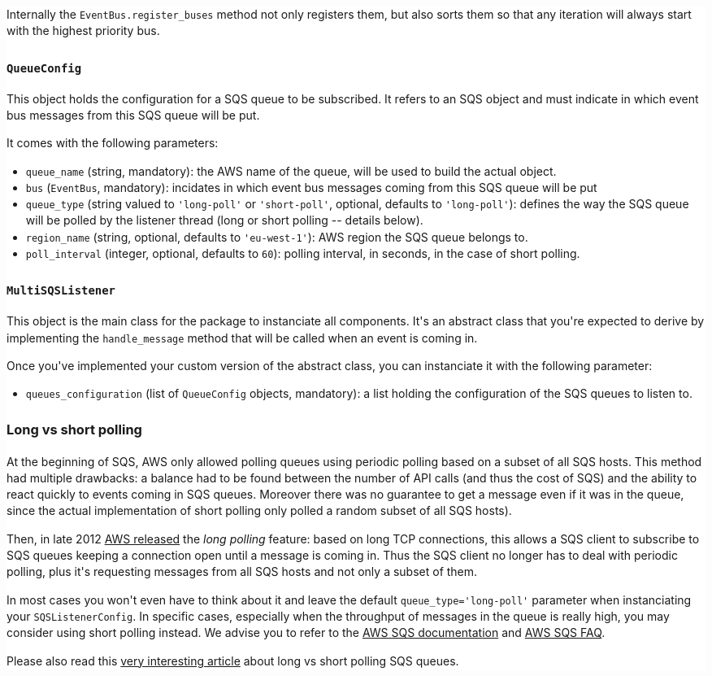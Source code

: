 Internally the `EventBus.register_buses` method not only registers them, but also sorts them so that any iteration will always start with the highest priority bus.

### `QueueConfig`

This object holds the configuration for a SQS queue to be subscribed.
It refers to an SQS object and must indicate in which event bus messages from this SQS queue will be put.

It comes with the following parameters:

 - `queue_name` (string, mandatory): the AWS name of the queue, will be used to build the actual object.
 - `bus` (`EventBus`, mandatory): incidates in which event bus messages coming from this SQS queue will be put
 - `queue_type` (string valued to `'long-poll'` or `'short-poll'`, optional, defaults to `'long-poll'`): defines the way the SQS queue will be polled by the listener thread (long or short polling -- details below).
 - `region_name` (string, optional, defaults to `'eu-west-1'`): AWS region the SQS queue belongs to.
 - `poll_interval` (integer, optional, defaults to `60`): polling interval, in seconds, in the case of short polling.

### `MultiSQSListener`

This object is the main class for the package to instanciate all components.
It's an abstract class that you're expected to derive by implementing the `handle_message` method that will be called when an event is coming in.

Once you've implemented your custom version of the abstract class, you can instanciate it with the following parameter:
 - `queues_configuration` (list of `QueueConfig` objects, mandatory): a list holding the configuration of the SQS queues to listen to.

### Long vs short polling

At the beginning of SQS, AWS only allowed polling queues using periodic polling based on a subset of all SQS hosts.
This method had multiple drawbacks: a balance had to be found between the number of API calls (and thus the cost of SQS) and the ability to react quickly to events coming in SQS queues. Moreover there was no guarantee to get a message even if it was in the queue, since the actual implementation of short polling only polled a random subset of all SQS hosts).


Then, in late 2012 [AWS released][1] the *long polling* feature: based on long TCP connections, this allows a SQS client to subscribe to SQS queues keeping a connection open until a message is coming in. Thus the SQS client no longer has to deal with periodic polling, plus it's requesting messages from all SQS hosts and not only a subset of them.


In most cases you won't even have to think about it and leave the default `queue_type='long-poll'` parameter when instanciating your `SQSListenerConfig`. In specific cases, especially when the throughput of messages in the queue is really high, you may consider using short polling instead. We advise you to refer to the [AWS SQS documentation][2] and [AWS SQS FAQ][3].

Please also read this [very interesting article][4] about long vs short polling SQS queues.


[1]: https://aws.amazon.com/blogs/aws/amazon-sqs-long-polling-batching/
[2]: https://docs.aws.amazon.com/AWSSimpleQueueService/latest/SQSDeveloperGuide/sqs-long-polling.html
[3]: https://aws.amazon.com/sqs/faqs/?nc1=h_ls
[4]: http://pragmaticnotes.com/2017/11/20/amazon-sqs-long-polling-versus-short-polling/